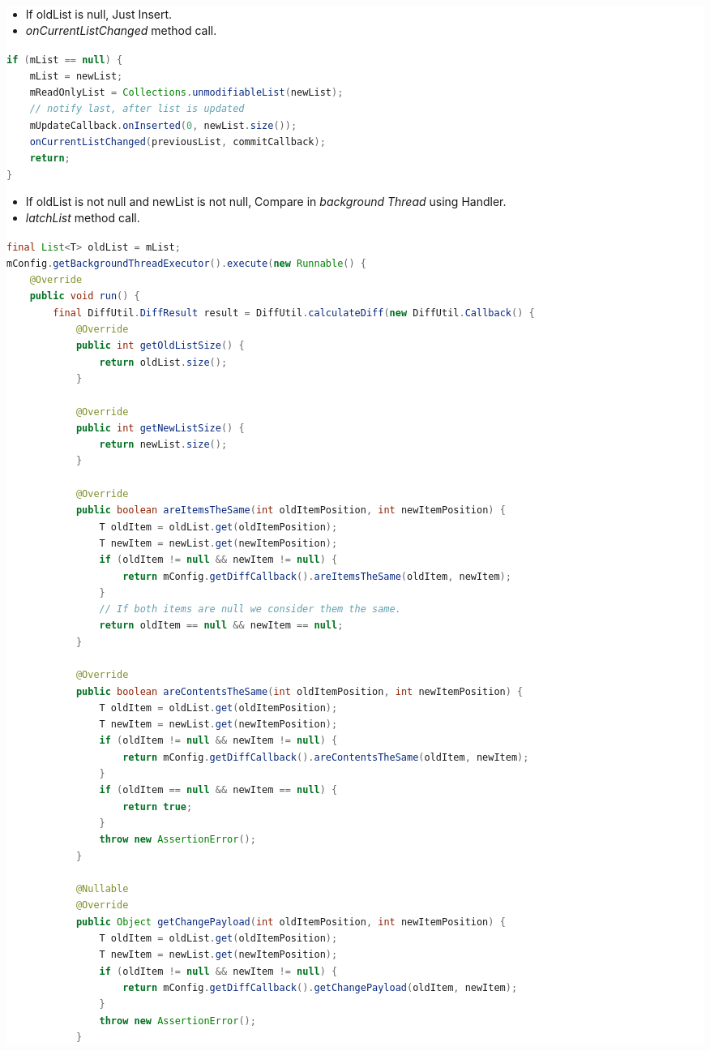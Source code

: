   - If oldList is null, Just Insert.
  - *onCurrentListChanged* method call.
  ```java
  if (mList == null) {
      mList = newList;
      mReadOnlyList = Collections.unmodifiableList(newList);
      // notify last, after list is updated
      mUpdateCallback.onInserted(0, newList.size());
      onCurrentListChanged(previousList, commitCallback);
      return;
  }
  ```

  - If oldList is not null and newList is not null, Compare in *background Thread* using Handler.
  - *latchList* method call.
  ```java
  final List<T> oldList = mList;
  mConfig.getBackgroundThreadExecutor().execute(new Runnable() {
      @Override
      public void run() {
          final DiffUtil.DiffResult result = DiffUtil.calculateDiff(new DiffUtil.Callback() {
              @Override
              public int getOldListSize() {
                  return oldList.size();
              }
  
              @Override
              public int getNewListSize() {
                  return newList.size();
              }
  
              @Override
              public boolean areItemsTheSame(int oldItemPosition, int newItemPosition) {
                  T oldItem = oldList.get(oldItemPosition);
                  T newItem = newList.get(newItemPosition);
                  if (oldItem != null && newItem != null) {
                      return mConfig.getDiffCallback().areItemsTheSame(oldItem, newItem);
                  }
                  // If both items are null we consider them the same.
                  return oldItem == null && newItem == null;
              }
  
              @Override
              public boolean areContentsTheSame(int oldItemPosition, int newItemPosition) {
                  T oldItem = oldList.get(oldItemPosition);
                  T newItem = newList.get(newItemPosition);
                  if (oldItem != null && newItem != null) {
                      return mConfig.getDiffCallback().areContentsTheSame(oldItem, newItem);
                  }
                  if (oldItem == null && newItem == null) {
                      return true;
                  }
                  throw new AssertionError();
              }
  
              @Nullable
              @Override
              public Object getChangePayload(int oldItemPosition, int newItemPosition) {
                  T oldItem = oldList.get(oldItemPosition);
                  T newItem = newList.get(newItemPosition);
                  if (oldItem != null && newItem != null) {
                      return mConfig.getDiffCallback().getChangePayload(oldItem, newItem);
                  }
                  throw new AssertionError();
              }
  ```